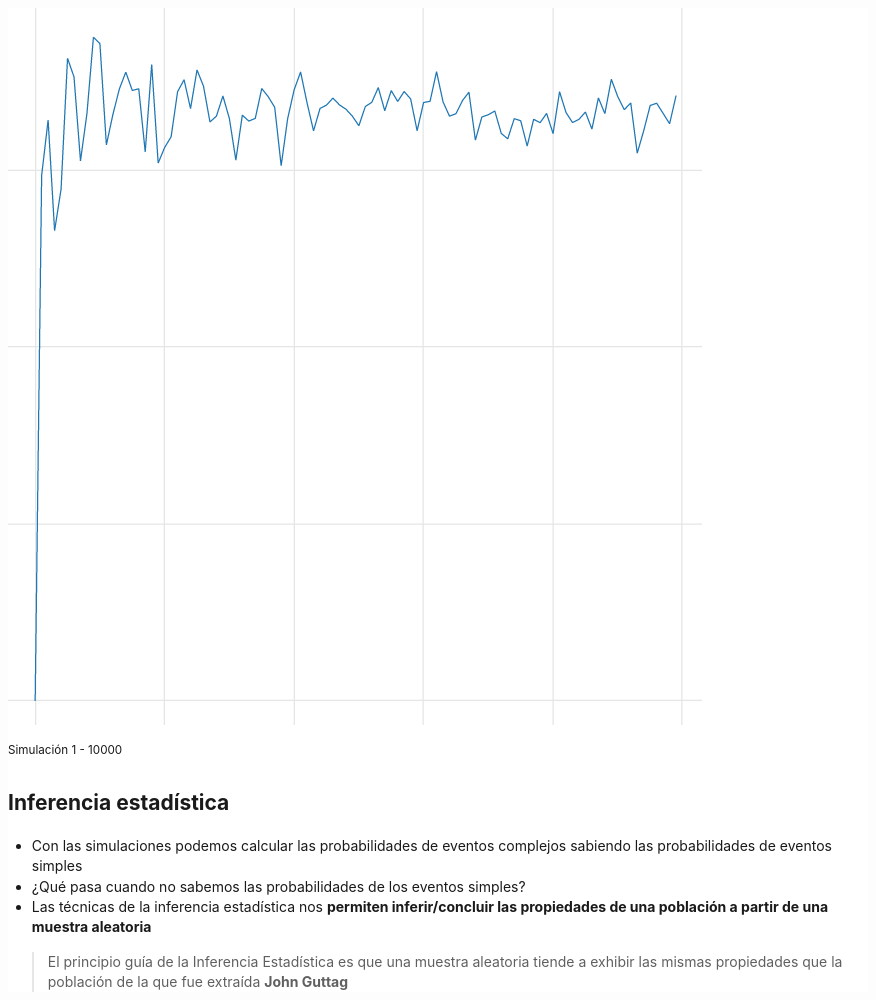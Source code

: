   <img src="images/simulate.png">
  <small><p>Simulación 1 - 10000</p></small>
</div>


## Inferencia estadística

* Con las simulaciones podemos calcular las probabilidades de eventos complejos sabiendo las probabilidades de eventos simples
* ¿Qué pasa cuando no sabemos las probabilidades de los eventos simples?
* Las técnicas de la inferencia estadística nos **permiten inferir/concluir las propiedades de una población a partir de una** **muestra aleatoria**

> El principio guía de la Inferencia Estadística es que una muestra aleatoria tiende a exhibir las mismas propiedades que la población de la que fue extraída
> **John Guttag**
